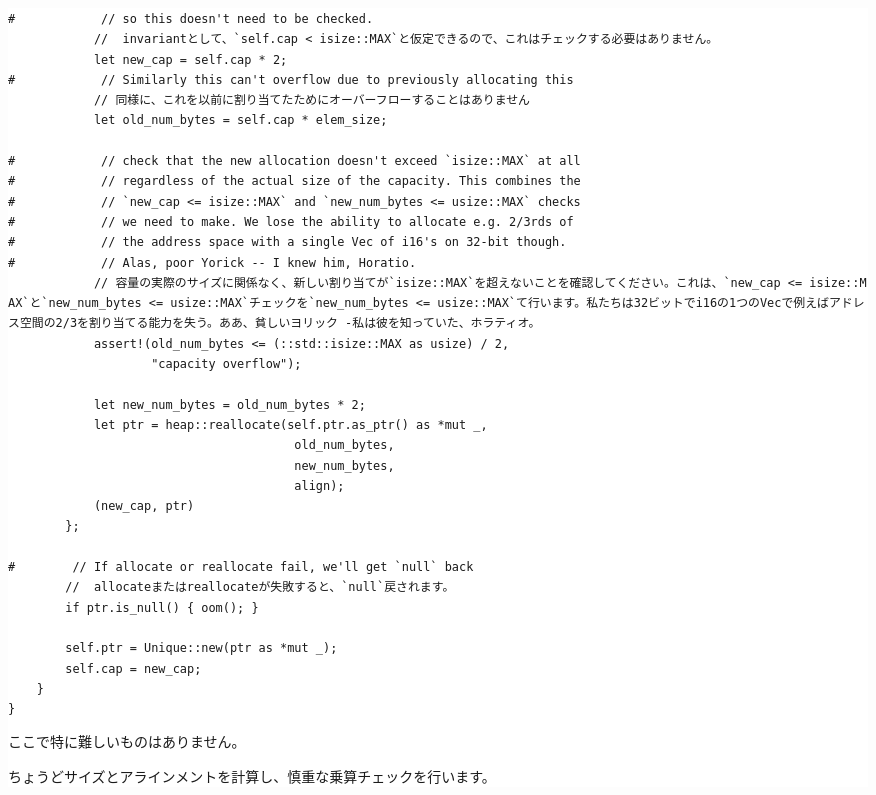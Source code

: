 ```rust,ignore
#            // so this doesn't need to be checked.
            //  invariantとして、`self.cap < isize::MAX`と仮定できるので、これはチェックする必要はありません。
            let new_cap = self.cap * 2;
#            // Similarly this can't overflow due to previously allocating this
            // 同様に、これを以前に割り当てたためにオーバーフローすることはありません
            let old_num_bytes = self.cap * elem_size;

#            // check that the new allocation doesn't exceed `isize::MAX` at all
#            // regardless of the actual size of the capacity. This combines the
#            // `new_cap <= isize::MAX` and `new_num_bytes <= usize::MAX` checks
#            // we need to make. We lose the ability to allocate e.g. 2/3rds of
#            // the address space with a single Vec of i16's on 32-bit though.
#            // Alas, poor Yorick -- I knew him, Horatio.
            // 容量の実際のサイズに関係なく、新しい割り当てが`isize::MAX`を超えないことを確認してください。これは、`new_cap <= isize::MAX`と`new_num_bytes <= usize::MAX`チェックを`new_num_bytes <= usize::MAX`て行います。私たちは32ビットでi16の1つのVecで例えばアドレス空間の2/3を割り当てる能力を失う。ああ、貧しいヨリック -私は彼を知っていた、ホラティオ。
            assert!(old_num_bytes <= (::std::isize::MAX as usize) / 2,
                    "capacity overflow");

            let new_num_bytes = old_num_bytes * 2;
            let ptr = heap::reallocate(self.ptr.as_ptr() as *mut _,
                                        old_num_bytes,
                                        new_num_bytes,
                                        align);
            (new_cap, ptr)
        };

#        // If allocate or reallocate fail, we'll get `null` back
        //  allocateまたはreallocateが失敗すると、`null`戻されます。
        if ptr.is_null() { oom(); }

        self.ptr = Unique::new(ptr as *mut _);
        self.cap = new_cap;
    }
}
```


ここで特に難しいものはありません。

ちょうどサイズとアラインメントを計算し、慎重な乗算チェックを行います。

